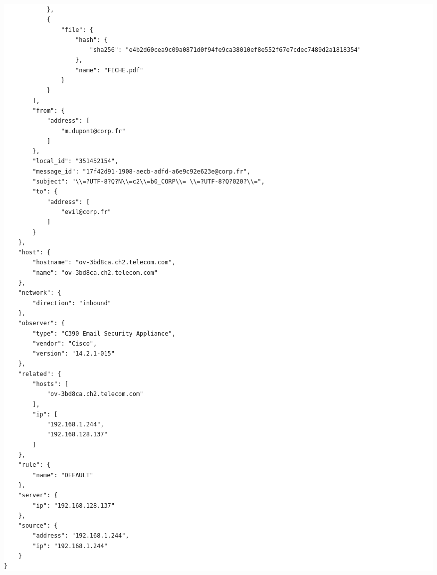                 },
                {
                    "file": {
                        "hash": {
                            "sha256": "e4b2d60cea9c09a0871d0f94fe9ca38010ef8e552f67e7cdec7489d2a1818354"
                        },
                        "name": "FICHE.pdf"
                    }
                }
            ],
            "from": {
                "address": [
                    "m.dupont@corp.fr"
                ]
            },
            "local_id": "351452154",
            "message_id": "17f42d91-1908-aecb-adfd-a6e9c92e623e@corp.fr",
            "subject": "\\=?UTF-8?Q?N\\=c2\\=b0_CORP\\= \\=?UTF-8?Q?020?\\=",
            "to": {
                "address": [
                    "evil@corp.fr"
                ]
            }
        },
        "host": {
            "hostname": "ov-3bd8ca.ch2.telecom.com",
            "name": "ov-3bd8ca.ch2.telecom.com"
        },
        "network": {
            "direction": "inbound"
        },
        "observer": {
            "type": "C390 Email Security Appliance",
            "vendor": "Cisco",
            "version": "14.2.1-015"
        },
        "related": {
            "hosts": [
                "ov-3bd8ca.ch2.telecom.com"
            ],
            "ip": [
                "192.168.1.244",
                "192.168.128.137"
            ]
        },
        "rule": {
            "name": "DEFAULT"
        },
        "server": {
            "ip": "192.168.128.137"
        },
        "source": {
            "address": "192.168.1.244",
            "ip": "192.168.1.244"
        }
    }
    	